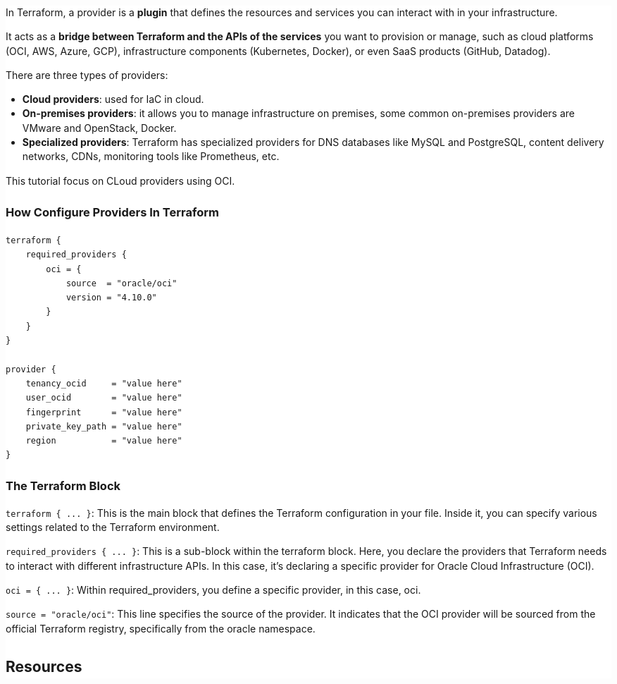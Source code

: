 In Terraform, a provider is a **plugin** that defines the resources and services you can interact with in your infrastructure.

It acts as a **bridge between Terraform and the APIs of the services** you want to provision or manage, such as cloud platforms (OCI, AWS, Azure, GCP), infrastructure components (Kubernetes, Docker), or even SaaS products (GitHub, Datadog).

There are three types of providers:

- **Cloud providers**: used for IaC in cloud.
- **On-premises providers**: it allows you to manage infrastructure on premises, some common on-premises providers are VMware and OpenStack, Docker.
- **Specialized providers**: Terraform has specialized providers for DNS databases like MySQL and PostgreSQL, content delivery networks, CDNs, monitoring tools like Prometheus, etc.

This tutorial focus on CLoud providers using OCI.

### How Configure Providers In Terraform

```HCL
terraform {
    required_providers {
        oci = {
            source  = "oracle/oci"
            version = "4.10.0"
        }
    }
}

provider {
    tenancy_ocid     = "value here"
    user_ocid        = "value here"
    fingerprint      = "value here"
    private_key_path = "value here"
    region           = "value here"
}
```

### The Terraform Block

`terraform { ... }`: This is the main block that defines the Terraform configuration in your file. Inside it, you can specify various settings related to the Terraform environment.

`required_providers { ... }`: This is a sub-block within the terraform block. Here, you declare the providers that Terraform needs to interact with different infrastructure APIs. In this case, it’s declaring a specific provider for Oracle Cloud Infrastructure (OCI).

`oci = { ... }`: Within required_providers, you define a specific provider, in this case, oci.

`source = "oracle/oci"`: This line specifies the source of the provider. It indicates that the OCI provider will be sourced from the official Terraform registry, specifically from the oracle namespace.

## Resources
